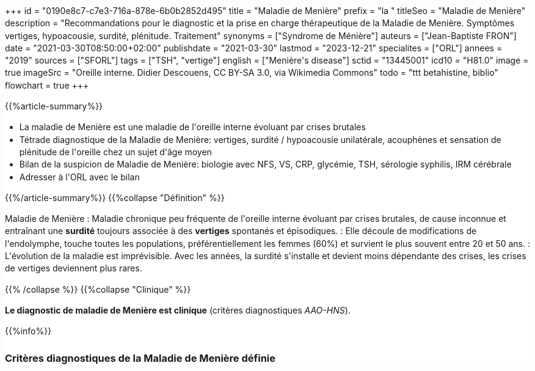 +++
id = "0190e8c7-c7e3-716a-878e-6b0b2852d495"
title = "Maladie de Menière"
prefix = "la "
titleSeo = "Maladie de Menière"
description = "Recommandations pour le diagnostic et la prise en charge thérapeutique de la Maladie de Menière. Symptômes vertiges, hypoacousie, surdité, plénitude. Traitement"
synonyms = ["Syndrome de Ménière"]
auteurs = ["Jean-Baptiste FRON"]
date = "2021-03-30T08:50:00+02:00"
publishdate = "2021-03-30"
lastmod = "2023-12-21"
specialites = ["ORL"]
annees = "2019"
sources = ["SFORL"]
tags = ["TSH", "vertige"]
english = ["Menière's disease"]
sctid = "13445001"
icd10 = "H81.0"
image = true
imageSrc = "Oreille interne. Didier Descouens, CC BY-SA 3.0, via Wikimedia Commons"
todo = "ttt betahistine, biblio"
flowchart = true
+++

{{%article-summary%}}

- La maladie de Menière est une maladie de l'oreille interne évoluant par crises brutales
- Tétrade diagnostique de la Maladie de Menière: vertiges, surdité / hypoacousie unilatérale, acouphènes et sensation de plénitude de l'oreille chez un sujet d'âge moyen
- Bilan de la suspicion de Maladie de Menière: biologie avec NFS, VS, CRP, glycémie, TSH, sérologie syphilis, IRM cérébrale
- Adresser à l'ORL avec le bilan

{{%/article-summary%}}
{{%collapse "Définition" %}}

Maladie de Menière
: Maladie chronique peu fréquente de l'oreille interne évoluant par crises brutales, de cause inconnue et entraînant une **surdité** toujours associée à des **vertiges** spontanés et épisodiques.
: Elle découle de modifications de l'endolymphe, touche toutes les populations, préférentiellement les femmes (60%) et survient le plus souvent entre 20 et 50 ans.
: L'évolution de la maladie est imprévisible. Avec les années, la surdité s'installe et devient moins dépendante des crises, les crises de vertiges deviennent plus rares.

{{% /collapse %}}
{{%collapse "Clinique" %}}

**Le diagnostic de maladie de Menière est clinique** (critères diagnostiques *AAO-HNS*).

{{%info%}}

### Critères diagnostiques de la Maladie de Menière définie
